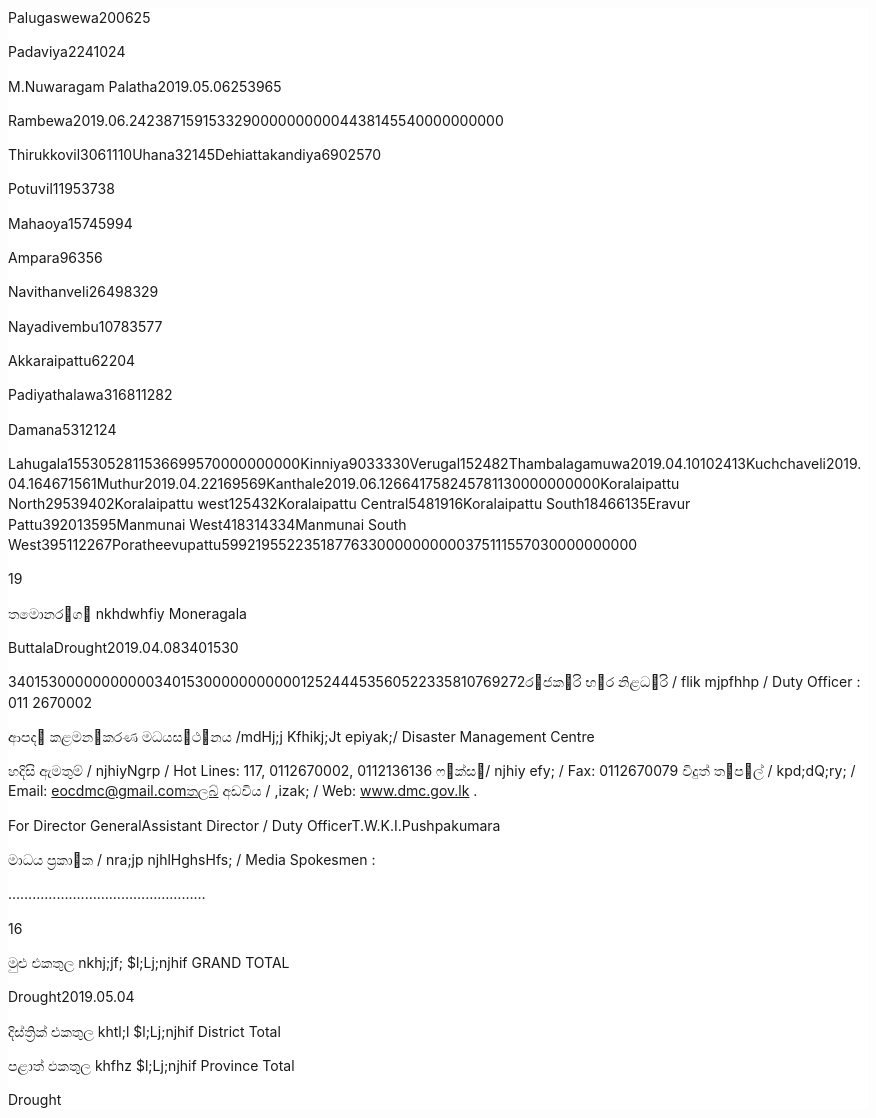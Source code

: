 Palugaswewa200625

Padaviya2241024

M.Nuwaragam Palatha2019.05.06253965

Rambewa2019.06.24238715915332900000000004438145540000000000

Thirukkovil3061110Uhana32145Dehiattakandiya6902570

Potuvil11953738

Mahaoya15745994

Ampara96356

Navithanveli26498329

Nayadivembu10783577

Akkaraipattu62204

Padiyathalawa316811282

Damana5312124

Lahugala1553052811536699570000000000Kinniya9033330Verugal152482Thambalagamuwa2019.04.10102413Kuchchaveli2019.04.164671561Muthur2019.04.22169569Kanthale2019.06.126641758245781130000000000Koralaipattu North29539402Koralaipattu west125432Koralaipattu Central5481916Koralaipattu South18466135Eravur Pattu392013595Manmunai West418314334Manmunai South West395112267Poratheevupattu59921955223518776330000000000375111557030000000000

19

තමොනර෈ග඼ nkhdwhfiy Moneragala

ButtalaDrought2019.04.083401530

3401530000000000034015300000000000125244453560522335810769272ර෈ජක෈රි භ෈ර නිළධ෈රි / flik mjpfhhp / Duty Officer : 011 2670002

ආපද෈ කළමන෈කරණ මධයස෇ථ෈නය /mdHj;j Kfhikj;Jt epiyak;/ Disaster Management Centre

හදිසි ඇමතුම් / njhiyNgrp / Hot Lines: 117, 0112670002, 0112136136 ෆ෉ක්ස෇/ njhiy efy; / Fax: 0112670079 විදුත් ත෉ප෉ල් / kpd;dQ;ry; / Email: eocdmc@gmail.comතලබ් අඩවිය / ,izak; / Web: www.dmc.gov.lk .

For Director GeneralAssistant Director / Duty OfficerT.W.K.I.Pushpakumara

මාධය ප්‍රකා඾ක / nra;jp njhlHghsHfs; / Media Spokesmen :

……………….…………………………

16

මුළු එකතුල nkhj;jf; $l;Lj;njhif GRAND TOTAL

Drought2019.05.04

දිස්ත්‍රික් එකතුල khtl;l $l;Lj;njhif District Total

පළාත් ඵකතුල khfhz $l;Lj;njhif Province Total

Drought
